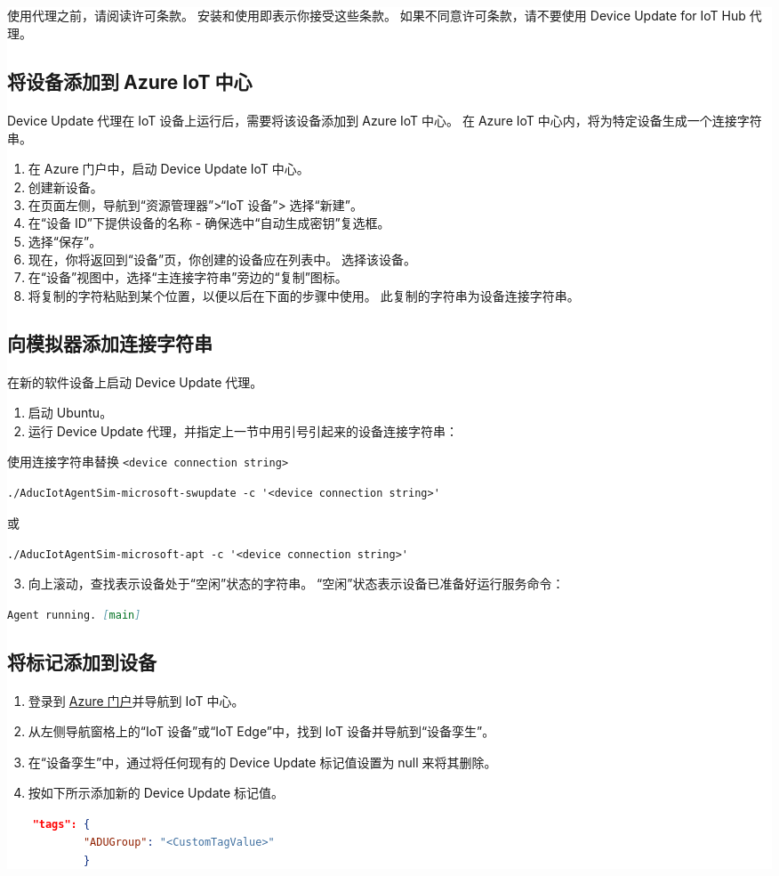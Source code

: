 使用代理之前，请阅读许可条款。 安装和使用即表示你接受这些条款。 如果不同意许可条款，请不要使用 Device Update for IoT Hub 代理。

## <a name="add-device-to-azure-iot-hub"></a>将设备添加到 Azure IoT 中心

Device Update 代理在 IoT 设备上运行后，需要将该设备添加到 Azure IoT 中心。  在 Azure IoT 中心内，将为特定设备生成一个连接字符串。

1. 在 Azure 门户中，启动 Device Update IoT 中心。
2. 创建新设备。
3. 在页面左侧，导航到“资源管理器”>“IoT 设备”> 选择“新建”。
4. 在“设备 ID”下提供设备的名称 - 确保选中“自动生成密钥”复选框。
5. 选择“保存”。
6. 现在，你将返回到“设备”页，你创建的设备应在列表中。 选择该设备。
7. 在“设备”视图中，选择“主连接字符串”旁边的“复制”图标。
8. 将复制的字符粘贴到某个位置，以便以后在下面的步骤中使用。 此复制的字符串为设备连接字符串。

## <a name="add-connection-string-to-simulator"></a>向模拟器添加连接字符串

在新的软件设备上启动 Device Update 代理。

1. 启动 Ubuntu。
2. 运行 Device Update 代理，并指定上一节中用引号引起来的设备连接字符串：

使用连接字符串替换 `<device connection string>`
```shell
./AducIotAgentSim-microsoft-swupdate -c '<device connection string>'
```

或

```shell
./AducIotAgentSim-microsoft-apt -c '<device connection string>'
```

3. 向上滚动，查找表示设备处于“空闲”状态的字符串。 “空闲”状态表示设备已准备好运行服务命令：

```markdown
Agent running. [main]
```

## <a name="add-a-tag-to-your-device"></a>将标记添加到设备

1. 登录到 [Azure 门户](https://portal.azure.com)并导航到 IoT 中心。

2. 从左侧导航窗格上的“IoT 设备”或“IoT Edge”中，找到 IoT 设备并导航到“设备孪生”。

3. 在“设备孪生”中，通过将任何现有的 Device Update 标记值设置为 null 来将其删除。

4. 按如下所示添加新的 Device Update 标记值。

```JSON
    "tags": {
            "ADUGroup": "<CustomTagValue>"
            }
```
